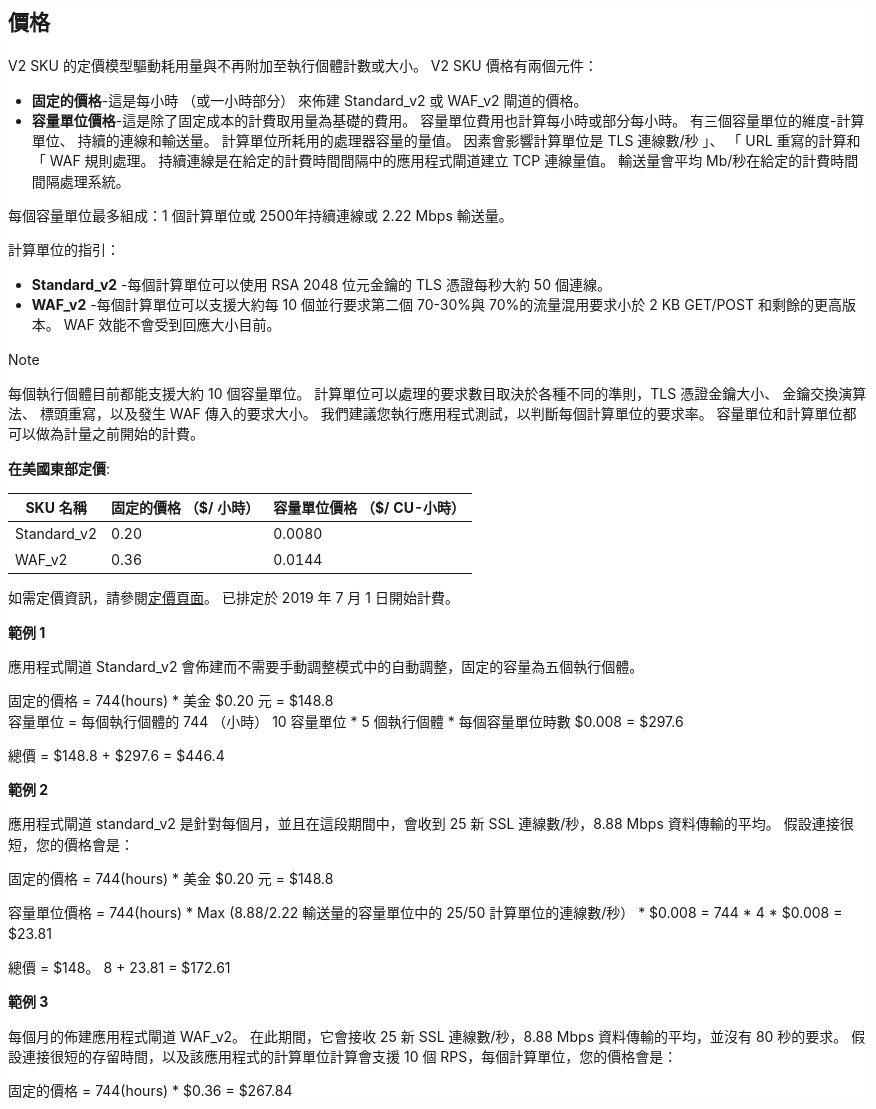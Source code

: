 ## <a name="pricing"></a>價格

V2 SKU 的定價模型驅動耗用量與不再附加至執行個體計數或大小。 V2 SKU 價格有兩個元件：

- **固定的價格**-這是每小時 （或一小時部分） 來佈建 Standard_v2 或 WAF_v2 閘道的價格。
- **容量單位價格**-這是除了固定成本的計費取用量為基礎的費用。 容量單位費用也計算每小時或部分每小時。 有三個容量單位的維度-計算單位、 持續的連線和輸送量。 計算單位所耗用的處理器容量的量值。 因素會影響計算單位是 TLS 連線數/秒 」、 「 URL 重寫的計算和 「 WAF 規則處理。 持續連線是在給定的計費時間間隔中的應用程式閘道建立 TCP 連線量值。 輸送量會平均 Mb/秒在給定的計費時間間隔處理系統。

每個容量單位最多組成：1 個計算單位或 2500年持續連線或 2.22 Mbps 輸送量。

計算單位的指引：

- **Standard_v2** -每個計算單位可以使用 RSA 2048 位元金鑰的 TLS 憑證每秒大約 50 個連線。
- **WAF_v2** -每個計算單位可以支援大約每 10 個並行要求第二個 70-30%與 70%的流量混用要求小於 2 KB GET/POST 和剩餘的更高版本。 WAF 效能不會受到回應大小目前。

> [!NOTE]
> 每個執行個體目前都能支援大約 10 個容量單位。
> 計算單位可以處理的要求數目取決於各種不同的準則，TLS 憑證金鑰大小、 金鑰交換演算法、 標頭重寫，以及發生 WAF 傳入的要求大小。 我們建議您執行應用程式測試，以判斷每個計算單位的要求率。 容量單位和計算單位都可以做為計量之前開始的計費。

**在美國東部定價**:

|              SKU 名稱                             | 固定的價格 （$/ 小時）  | 容量單位價格 （$/ CU-小時）   |
| ------------------------------------------------- | ------------------- | ------------------------------- |
| Standard_v2                                       |    0.20             | 0.0080                          |
| WAF_v2                                            |    0.36             | 0.0144                          |

如需定價資訊，請參閱[定價頁面](https://azure.microsoft.com/pricing/details/application-gateway/)。 已排定於 2019 年 7 月 1 日開始計費。

**範例 1**

應用程式閘道 Standard_v2 會佈建而不需要手動調整模式中的自動調整，固定的容量為五個執行個體。

固定的價格 = 744(hours) * 美金 $0.20 元 = $148.8 <br>
容量單位 = 每個執行個體的 744 （小時） 10 容量單位 * 5 個執行個體 * 每個容量單位時數 $0.008 = $297.6

總價 = $148.8 + $297.6 = $446.4

**範例 2**

應用程式閘道 standard_v2 是針對每個月，並且在這段期間中，會收到 25 新 SSL 連線數/秒，8.88 Mbps 資料傳輸的平均。 假設連接很短，您的價格會是：

固定的價格 = 744(hours) * 美金 $0.20 元 = $148.8

容量單位價格 = 744(hours) * Max (8.88/2.22 輸送量的容量單位中的 25/50 計算單位的連線數/秒） * $0.008 = 744 * 4 * $0.008 = $23.81

總價 = $148。 8 + 23.81 = $172.61

**範例 3**

每個月的佈建應用程式閘道 WAF_v2。 在此期間，它會接收 25 新 SSL 連線數/秒，8.88 Mbps 資料傳輸的平均，並沒有 80 秒的要求。 假設連接很短的存留時間，以及該應用程式的計算單位計算會支援 10 個 RPS，每個計算單位，您的價格會是：

固定的價格 = 744(hours) * $0.36 = $267.84
